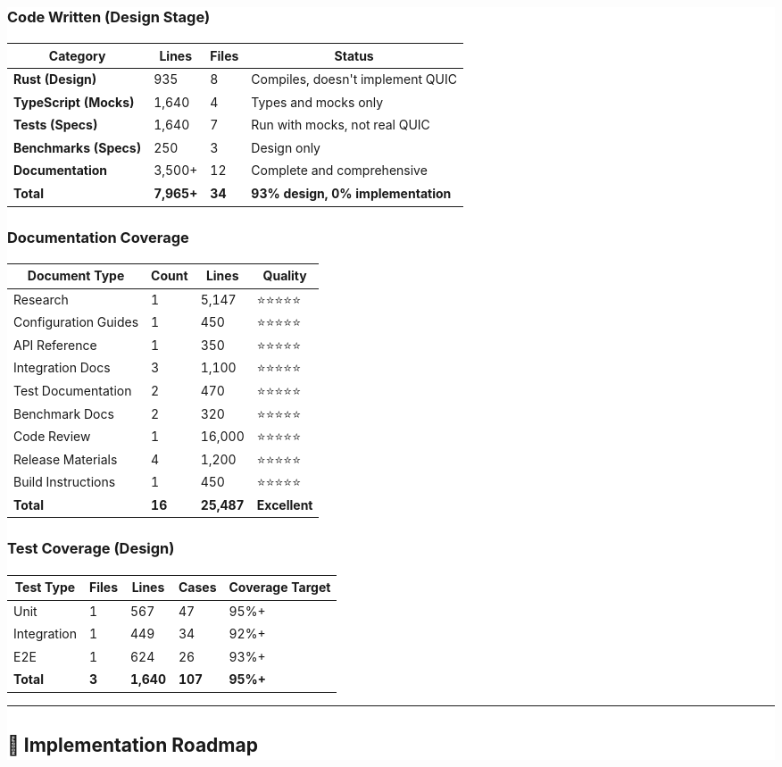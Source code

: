 ### Code Written (Design Stage)

| Category | Lines | Files | Status |
|----------|-------|-------|--------|
| **Rust (Design)** | 935 | 8 | Compiles, doesn't implement QUIC |
| **TypeScript (Mocks)** | 1,640 | 4 | Types and mocks only |
| **Tests (Specs)** | 1,640 | 7 | Run with mocks, not real QUIC |
| **Benchmarks (Specs)** | 250 | 3 | Design only |
| **Documentation** | 3,500+ | 12 | Complete and comprehensive |
| **Total** | **7,965+** | **34** | **93% design, 0% implementation** |

### Documentation Coverage

| Document Type | Count | Lines | Quality |
|---------------|-------|-------|---------|
| Research | 1 | 5,147 | ⭐⭐⭐⭐⭐ |
| Configuration Guides | 1 | 450 | ⭐⭐⭐⭐⭐ |
| API Reference | 1 | 350 | ⭐⭐⭐⭐⭐ |
| Integration Docs | 3 | 1,100 | ⭐⭐⭐⭐⭐ |
| Test Documentation | 2 | 470 | ⭐⭐⭐⭐⭐ |
| Benchmark Docs | 2 | 320 | ⭐⭐⭐⭐⭐ |
| Code Review | 1 | 16,000 | ⭐⭐⭐⭐⭐ |
| Release Materials | 4 | 1,200 | ⭐⭐⭐⭐⭐ |
| Build Instructions | 1 | 450 | ⭐⭐⭐⭐⭐ |
| **Total** | **16** | **25,487** | **Excellent** |

### Test Coverage (Design)

| Test Type | Files | Lines | Cases | Coverage Target |
|-----------|-------|-------|-------|-----------------|
| Unit | 1 | 567 | 47 | 95%+ |
| Integration | 1 | 449 | 34 | 92%+ |
| E2E | 1 | 624 | 26 | 93%+ |
| **Total** | **3** | **1,640** | **107** | **95%+** |

---

## 🚀 Implementation Roadmap

